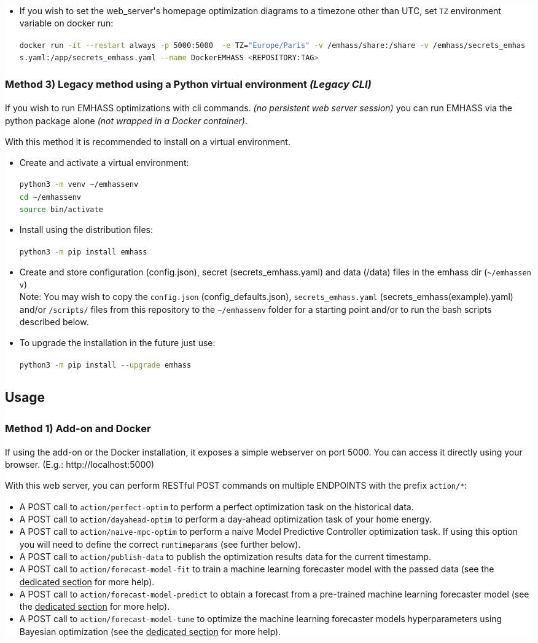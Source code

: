 - If you wish to set the web_server's homepage optimization diagrams to a timezone other than UTC, set `TZ` environment variable on docker run:
  ```bash
  docker run -it --restart always -p 5000:5000  -e TZ="Europe/Paris" -v /emhass/share:/share -v /emhass/secrets_emhass.yaml:/app/secrets_emhass.yaml --name DockerEMHASS <REPOSITORY:TAG>
  ```  
### Method 3) Legacy method using a Python virtual environment *(Legacy CLI)*
If you wish to run EMHASS optimizations with cli commands. *(no persistent web server session)* you can run EMHASS via the python package alone *(not wrapped in a Docker container)*.

With this method it is recommended to install on a virtual environment.
- Create and activate a virtual environment:
  ```bash
  python3 -m venv ~/emhassenv
  cd ~/emhassenv
  source bin/activate
  ```
- Install using the distribution files:
  ```bash
  python3 -m pip install emhass
  ```
- Create and store configuration (config.json), secret (secrets_emhass.yaml) and data (/data) files in the emhass dir (`~/emhassenv`)  
Note: You may wish to copy the `config.json` (config_defaults.json), `secrets_emhass.yaml` (secrets_emhass(example).yaml) and/or `/scripts/` files from this repository to the `~/emhassenv` folder for a starting point and/or to run the bash scripts described below. 

- To upgrade the installation in the future just use:
  ```bash
  python3 -m pip install --upgrade emhass
  ```

## Usage

### Method 1) Add-on and Docker

If using the add-on or the Docker installation, it exposes a simple webserver on port 5000. You can access it directly using your browser. (E.g.: http://localhost:5000)

With this web server, you can perform RESTful POST commands on multiple ENDPOINTS with the prefix `action/*`:

- A POST call to `action/perfect-optim` to perform a perfect optimization task on the historical data.
- A POST call to `action/dayahead-optim` to perform a day-ahead optimization task of your home energy.
- A POST call to `action/naive-mpc-optim` to perform a naive Model Predictive Controller optimization task. If using this option you will need to define the correct `runtimeparams` (see further below).
- A POST call to `action/publish-data` to publish the optimization results data for the current timestamp.
- A POST call to `action/forecast-model-fit` to train a machine learning forecaster model with the passed data (see the [dedicated section](https://emhass.readthedocs.io/en/latest/mlforecaster.html) for more help).
- A POST call to `action/forecast-model-predict` to obtain a forecast from a pre-trained machine learning forecaster model (see the [dedicated section](https://emhass.readthedocs.io/en/latest/mlforecaster.html) for more help).
- A POST call to `action/forecast-model-tune` to optimize the machine learning forecaster models hyperparameters using Bayesian optimization (see the [dedicated section](https://emhass.readthedocs.io/en/latest/mlforecaster.html) for more help).
